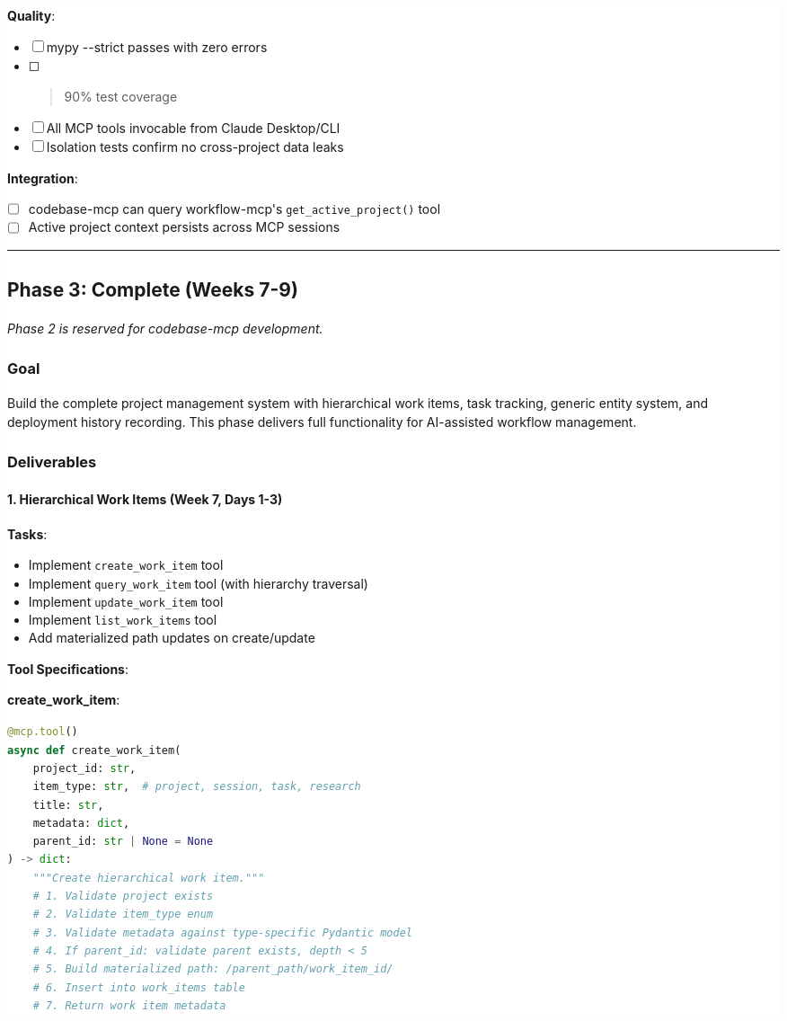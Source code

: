 **Quality**:
- [ ] mypy --strict passes with zero errors
- [ ] >90% test coverage
- [ ] All MCP tools invocable from Claude Desktop/CLI
- [ ] Isolation tests confirm no cross-project data leaks

**Integration**:
- [ ] codebase-mcp can query workflow-mcp's `get_active_project()` tool
- [ ] Active project context persists across MCP sessions

---

## Phase 3: Complete (Weeks 7-9)

*Phase 2 is reserved for codebase-mcp development.*

### Goal

Build the complete project management system with hierarchical work items, task tracking, generic entity system, and deployment history recording. This phase delivers full functionality for AI-assisted workflow management.

### Deliverables

#### 1. Hierarchical Work Items (Week 7, Days 1-3)

**Tasks**:
- Implement `create_work_item` tool
- Implement `query_work_item` tool (with hierarchy traversal)
- Implement `update_work_item` tool
- Implement `list_work_items` tool
- Add materialized path updates on create/update

**Tool Specifications**:

**create_work_item**:
```python
@mcp.tool()
async def create_work_item(
    project_id: str,
    item_type: str,  # project, session, task, research
    title: str,
    metadata: dict,
    parent_id: str | None = None
) -> dict:
    """Create hierarchical work item."""
    # 1. Validate project exists
    # 2. Validate item_type enum
    # 3. Validate metadata against type-specific Pydantic model
    # 4. If parent_id: validate parent exists, depth < 5
    # 5. Build materialized path: /parent_path/work_item_id/
    # 6. Insert into work_items table
    # 7. Return work item metadata
```
